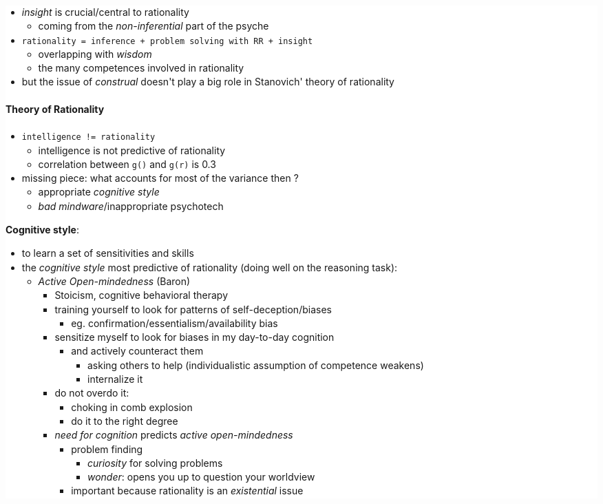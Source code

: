 + *insight* is crucial/central to rationality
    + coming from the *non-inferential* part of the psyche
+ `rationality = inference + problem solving with RR + insight`
    + overlapping with *wisdom*
    + the many competences involved in rationality
+ but the issue of *construal* doesn't play a big role in Stanovich' theory of
    rationality

#### Theory of Rationality

+ `intelligence != rationality`
    + intelligence is not predictive of rationality
    + correlation between `g()` and `g(r)` is 0.3
+ missing piece: what accounts for most of the variance then ?
    + appropriate *cognitive style*
    + *bad mindware*/inappropriate psychotech

__Cognitive style__:

+ to learn a set of sensitivities and skills
+ the *cognitive style* most predictive of rationality (doing well on the
    reasoning task):
    + *Active Open-mindedness* (Baron)
        + Stoicism, cognitive behavioral therapy
        + training yourself to look for patterns of self-deception/biases
            + eg. confirmation/essentialism/availability bias
        + sensitize myself to look for biases in my day-to-day cognition
            + and actively counteract them
                + asking others to help (individualistic assumption of
                    competence weakens)
                + internalize it
        + do not overdo it:
            + choking in comb explosion
            + do it to the right degree
        + *need for cognition* predicts *active open-mindedness*
            + problem finding
                + *curiosity* for solving problems
                + *wonder*: opens you up to question your worldview
            + important because rationality is an *existential* issue
